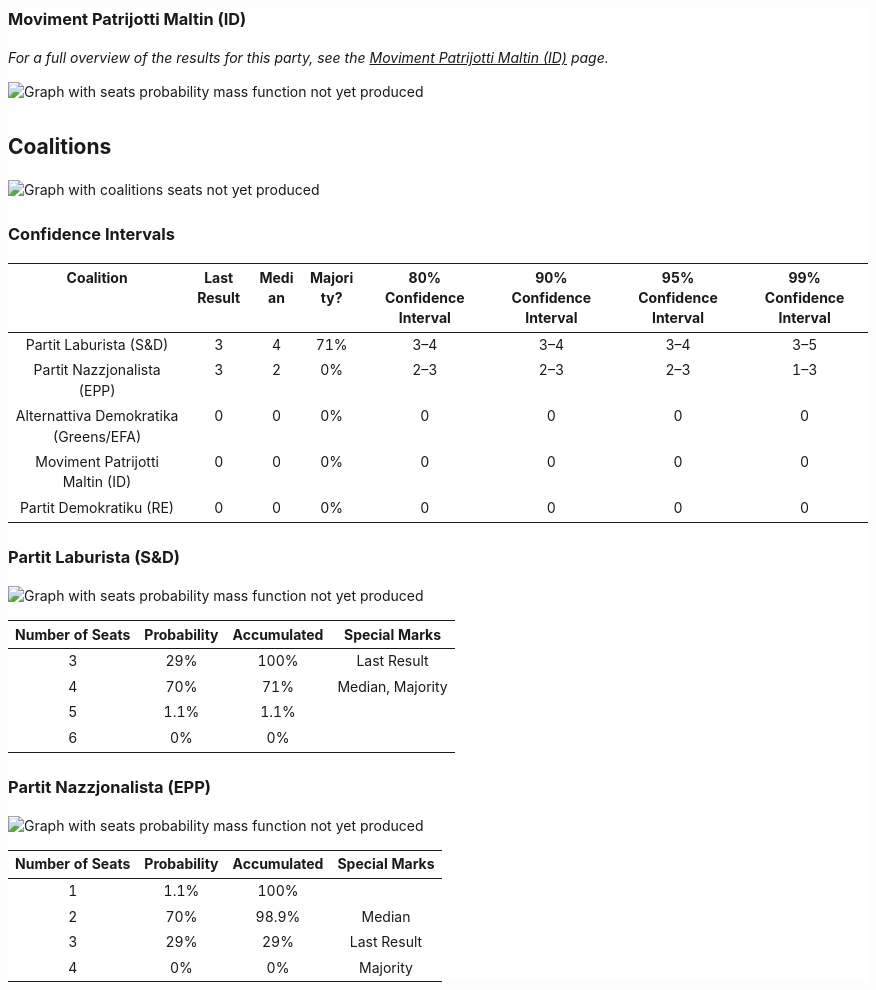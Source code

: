 ### Moviment Patrijotti Maltin (ID)

*For a full overview of the results for this party, see the [Moviment Patrijotti Maltin (ID)](party-movimentpatrijottimaltinid.html) page.*

![Graph with seats probability mass function not yet produced](average-2020-06-30-2020-06-30-seats-pmf-movimentpatrijottimaltinid.png "Seats Probability Mass Function")


## Coalitions

![Graph with coalitions seats not yet produced](average-2020-06-30-2020-06-30-coalitions-seats.png "Coalitions Seats")

### Confidence Intervals

| Coalition | Last Result | Median | Majority? | 80% Confidence Interval | 90% Confidence Interval | 95% Confidence Interval | 99% Confidence Interval |
|:---------:|:-----------:|:------:|:---------:|:-----------------------:|:-----------------------:|:-----------------------:|:-----------------------:|
| Partit Laburista (S&D) | 3 | 4 | 71% | 3–4 | 3–4 | 3–4 | 3–5 |
| Partit Nazzjonalista (EPP) | 3 | 2 | 0% | 2–3 | 2–3 | 2–3 | 1–3 |
| Alternattiva Demokratika (Greens/EFA) | 0 | 0 | 0% | 0 | 0 | 0 | 0 |
| Moviment Patrijotti Maltin (ID) | 0 | 0 | 0% | 0 | 0 | 0 | 0 |
| Partit Demokratiku (RE) | 0 | 0 | 0% | 0 | 0 | 0 | 0 |

### Partit Laburista (S&D)

![Graph with seats probability mass function not yet produced](average-2020-06-30-2020-06-30-coalitions-seats-pmf-pl.png "Seats Probability Mass Function")

| Number of Seats | Probability | Accumulated | Special Marks |
|:---------------:|:-----------:|:-----------:|:-------------:|
| 3 | 29% | 100% | Last Result |
| 4 | 70% | 71% | Median, Majority |
| 5 | 1.1% | 1.1% |  |
| 6 | 0% | 0% |  |

### Partit Nazzjonalista (EPP)

![Graph with seats probability mass function not yet produced](average-2020-06-30-2020-06-30-coalitions-seats-pmf-pn.png "Seats Probability Mass Function")

| Number of Seats | Probability | Accumulated | Special Marks |
|:---------------:|:-----------:|:-----------:|:-------------:|
| 1 | 1.1% | 100% |  |
| 2 | 70% | 98.9% | Median |
| 3 | 29% | 29% | Last Result |
| 4 | 0% | 0% | Majority |
